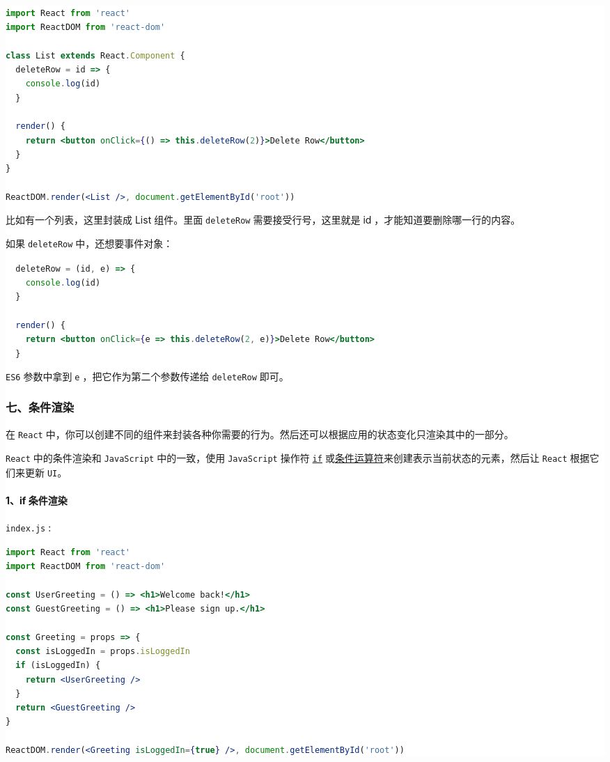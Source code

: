 ```jsx
import React from 'react'
import ReactDOM from 'react-dom'

class List extends React.Component {
  deleteRow = id => {
    console.log(id)
  }

  render() {
    return <button onClick={() => this.deleteRow(2)}>Delete Row</button>
  }
}

ReactDOM.render(<List />, document.getElementById('root'))
```

比如有一个列表，这里封装成 List 组件。里面 `deleteRow` 需要接受行号，这里就是 id ，才能知道要删除哪一行的内容。

如果 `deleteRow` 中，还想要事件对象：

```jsx
  deleteRow = (id, e) => {
    console.log(id)
  }

  render() {
    return <button onClick={e => this.deleteRow(2, e)}>Delete Row</button>
  }
```

`ES6` 参数中拿到 `e` ，把它作为第二个参数传递给 `deleteRow` 即可。



### 七、条件渲染

在 `React` 中，你可以创建不同的组件来封装各种你需要的行为。然后还可以根据应用的状态变化只渲染其中的一部分。

`React` 中的条件渲染和 `JavaScript` 中的一致，使用 `JavaScript` 操作符 [`if`](https://developer.mozilla.org/en-US/docs/Web/JavaScript/Reference/Statements/if...else) 或[条件运算符](https://developer.mozilla.org/en/docs/Web/JavaScript/Reference/Operators/Conditional_Operator)来创建表示当前状态的元素，然后让 `React` 根据它们来更新 `UI`。

#### 1、if 条件渲染

`index.js` :

```jsx
import React from 'react'
import ReactDOM from 'react-dom'

const UserGreeting = () => <h1>Welcome back!</h1>
const GuestGreeting = () => <h1>Please sign up.</h1>

const Greeting = props => {
  const isLoggedIn = props.isLoggedIn
  if (isLoggedIn) {
    return <UserGreeting />
  }
  return <GuestGreeting />
}

ReactDOM.render(<Greeting isLoggedIn={true} />, document.getElementById('root'))
```
